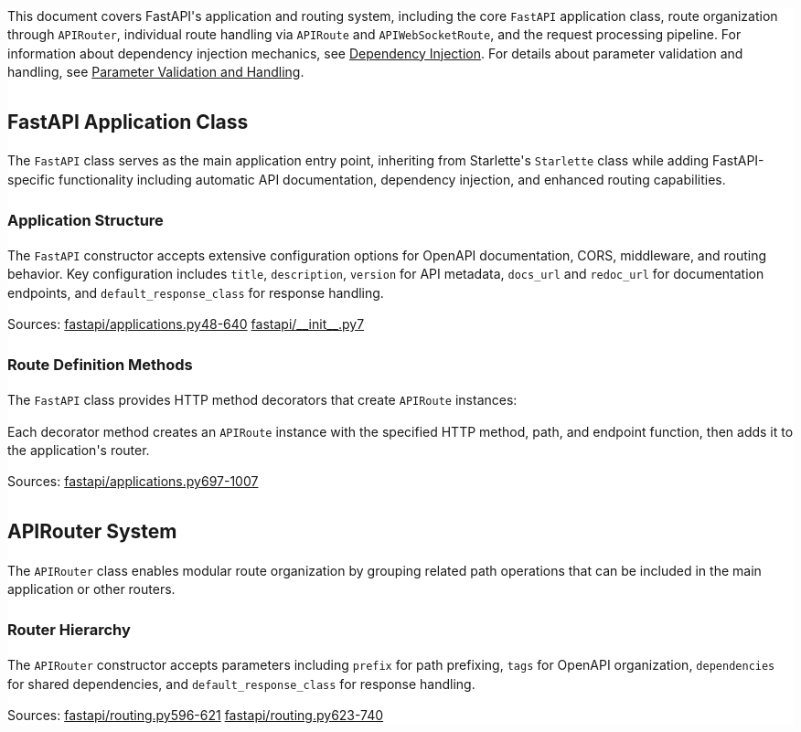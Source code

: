 This document covers FastAPI's application and routing system, including the core `FastAPI` application class, route organization through `APIRouter`, individual route handling via `APIRoute` and `APIWebSocketRoute`, and the request processing pipeline. For information about dependency injection mechanics, see [Dependency Injection](fastapi/fastapi/2.2-dependency-injection.md). For details about parameter validation and handling, see [Parameter Validation and Handling](fastapi/fastapi/2.3-parameter-validation-and-handling.md).

## FastAPI Application Class

The `FastAPI` class serves as the main application entry point, inheriting from Starlette's `Starlette` class while adding FastAPI-specific functionality including automatic API documentation, dependency injection, and enhanced routing capabilities.

### Application Structure

```
```

The `FastAPI` constructor accepts extensive configuration options for OpenAPI documentation, CORS, middleware, and routing behavior. Key configuration includes `title`, `description`, `version` for API metadata, `docs_url` and `redoc_url` for documentation endpoints, and `default_response_class` for response handling.

Sources: [fastapi/applications.py48-640](https://github.com/fastapi/fastapi/blob/3e2dbf91/fastapi/applications.py#L48-L640) [fastapi/\_\_init\_\_.py7](https://github.com/fastapi/fastapi/blob/3e2dbf91/fastapi/__init__.py#L7-L7)

### Route Definition Methods

The `FastAPI` class provides HTTP method decorators that create `APIRoute` instances:

```
```

Each decorator method creates an `APIRoute` instance with the specified HTTP method, path, and endpoint function, then adds it to the application's router.

Sources: [fastapi/applications.py697-1007](https://github.com/fastapi/fastapi/blob/3e2dbf91/fastapi/applications.py#L697-L1007)

## APIRouter System

The `APIRouter` class enables modular route organization by grouping related path operations that can be included in the main application or other routers.

### Router Hierarchy

```
```

The `APIRouter` constructor accepts parameters including `prefix` for path prefixing, `tags` for OpenAPI organization, `dependencies` for shared dependencies, and `default_response_class` for response handling.

Sources: [fastapi/routing.py596-621](https://github.com/fastapi/fastapi/blob/3e2dbf91/fastapi/routing.py#L596-L621) [fastapi/routing.py623-740](https://github.com/fastapi/fastapi/blob/3e2dbf91/fastapi/routing.py#L623-L740)

